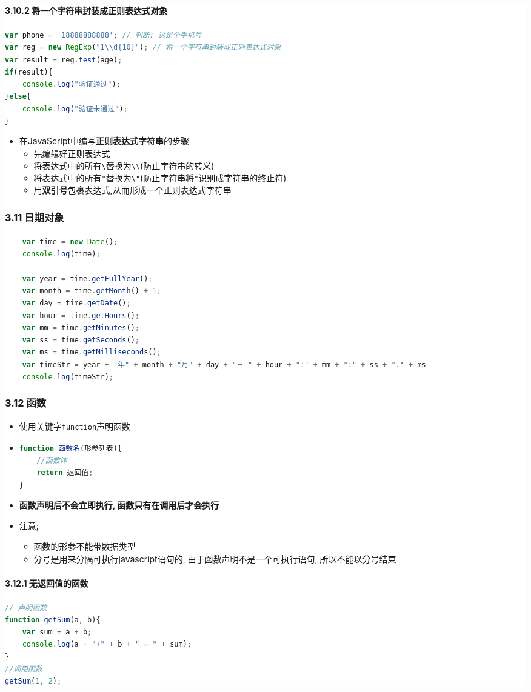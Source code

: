 #### 3.10.2 将一个字符串封装成正则表达式对象

```javascript
var phone = '18888888888'; // 判断: 这是个手机号
var reg = new RegExp("1\\d{10}"); // 将一个字符串封装成正则表达式对象
var result = reg.test(age);
if(result){
    console.log("验证通过");
}else{
    console.log("验证未通过");
}
```

- 在JavaScript中编写**正则表达式字符串**的步骤
  - 先编辑好正则表达式
  - 将表达式中的所有`\`替换为`\\`(防止字符串的转义)
  - 将表达式中的所有`"`替换为`\"`(防止字符串将`"`识别成字符串的终止符)
  - 用**双引号**包裹表达式,从而形成一个正则表达式字符串

### 3.11 日期对象

```javascript
    var time = new Date();
    console.log(time);

    var year = time.getFullYear();
    var month = time.getMonth() + 1;
    var day = time.getDate();
    var hour = time.getHours();
    var mm = time.getMinutes();
    var ss = time.getSeconds();
    var ms = time.getMilliseconds();
    var timeStr = year + "年" + month + "月" + day + "日 " + hour + ":" + mm + ":" + ss + "." + ms
    console.log(timeStr);
```

### 3.12 函数

- 使用关键字`function`声明函数

- ```javascript
  function 函数名(形参列表){
      //函数体
      return 返回值;
  }
  ```

- **函数声明后不会立即执行, 函数只有在调用后才会执行**

- 注意; 

  - 函数的形参不能带数据类型
  - 分号是用来分隔可执行javascript语句的, 由于函数声明不是一个可执行语句, 所以不能以分号结束

#### 3.12.1 无返回值的函数

```javascript
// 声明函数
function getSum(a, b){
    var sum = a + b;
    console.log(a + "+" + b + " = " + sum);
}
//调用函数
getSum(1, 2);
```
